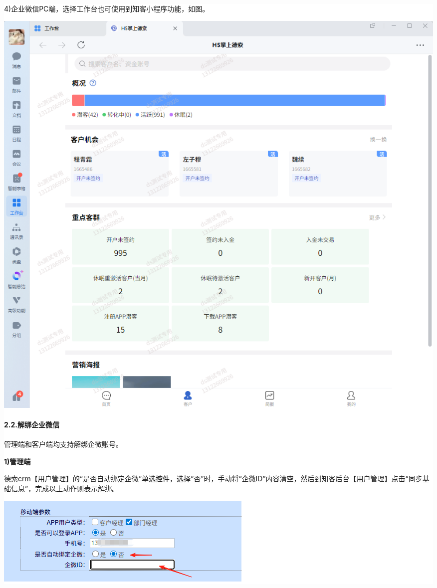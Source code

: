 4)企业微信PC端，选择工作台也可使用到知客小程序功能，如图。

![descript](./mobile-media/image8-6.png)

#### 2.2.解绑企业微信

  管理端和客户端均支持解绑企微账号。

**1)管理端**

  德索crm【用户管理】的“是否自动绑定企微”单选控件，选择“否”时，手动将“企微ID”内容清空，然后到知客后台【用户管理】点击“同步基础信息”，完成以上动作则表示解绑。

![descript](./mobile-media/image8-7.png)
